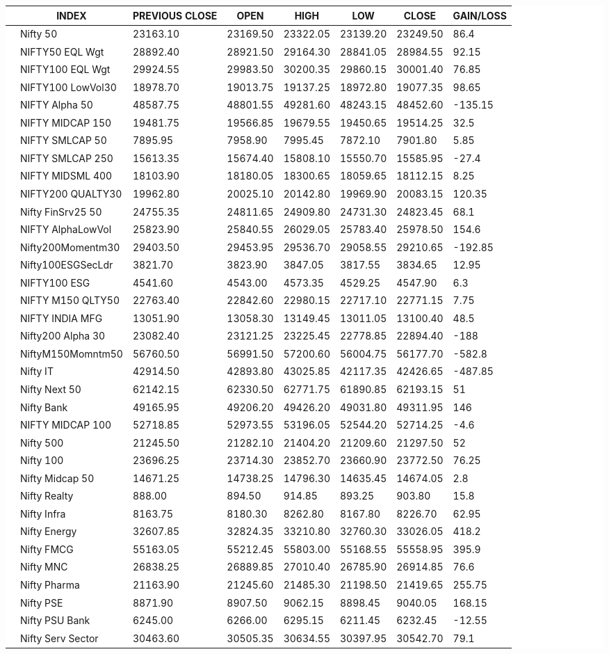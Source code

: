 


|  | INDEX | PREVIOUS CLOSE | OPEN | HIGH | LOW | CLOSE | GAIN/LOSS |
| ----- | ----- | ----- | ----- | ----- | ----- | ----- | ----- |
|  | Nifty 50 | 23163.10 | 23169.50 | 23322.05 | 23139.20 | 23249.50 | 86.4 |
|  | NIFTY50 EQL Wgt | 28892.40 | 28921.50 | 29164.30 | 28841.05 | 28984.55 | 92.15 |
|  | NIFTY100 EQL Wgt | 29924.55 | 29983.50 | 30200.35 | 29860.15 | 30001.40 | 76.85 |
|  | NIFTY100 LowVol30 | 18978.70 | 19013.75 | 19137.25 | 18972.80 | 19077.35 | 98.65 |
|  | NIFTY Alpha 50 | 48587.75 | 48801.55 | 49281.60 | 48243.15 | 48452.60 | -135.15 |
|  | NIFTY MIDCAP 150 | 19481.75 | 19566.85 | 19679.55 | 19450.65 | 19514.25 | 32.5 |
|  | NIFTY SMLCAP 50 | 7895.95 | 7958.90 | 7995.45 | 7872.10 | 7901.80 | 5.85 |
|  | NIFTY SMLCAP 250 | 15613.35 | 15674.40 | 15808.10 | 15550.70 | 15585.95 | -27.4 |
|  | NIFTY MIDSML 400 | 18103.90 | 18180.05 | 18300.65 | 18059.65 | 18112.15 | 8.25 |
|  | NIFTY200 QUALTY30 | 19962.80 | 20025.10 | 20142.80 | 19969.90 | 20083.15 | 120.35 |
|  | Nifty FinSrv25 50 | 24755.35 | 24811.65 | 24909.80 | 24731.30 | 24823.45 | 68.1 |
|  | NIFTY AlphaLowVol | 25823.90 | 25840.55 | 26029.05 | 25783.40 | 25978.50 | 154.6 |
|  | Nifty200Momentm30 | 29403.50 | 29453.95 | 29536.70 | 29058.55 | 29210.65 | -192.85 |
|  | Nifty100ESGSecLdr | 3821.70 | 3823.90 | 3847.05 | 3817.55 | 3834.65 | 12.95 |
|  | NIFTY100 ESG | 4541.60 | 4543.00 | 4573.35 | 4529.25 | 4547.90 | 6.3 |
|  | NIFTY M150 QLTY50 | 22763.40 | 22842.60 | 22980.15 | 22717.10 | 22771.15 | 7.75 |
|  | NIFTY INDIA MFG | 13051.90 | 13058.30 | 13149.45 | 13011.05 | 13100.40 | 48.5 |
|  | Nifty200 Alpha 30 | 23082.40 | 23121.25 | 23225.45 | 22778.85 | 22894.40 | -188 |
|  | NiftyM150Momntm50 | 56760.50 | 56991.50 | 57200.60 | 56004.75 | 56177.70 | -582.8 |
|  | Nifty IT | 42914.50 | 42893.80 | 43025.85 | 42117.35 | 42426.65 | -487.85 |
|  | Nifty Next 50 | 62142.15 | 62330.50 | 62771.75 | 61890.85 | 62193.15 | 51 |
|  | Nifty Bank | 49165.95 | 49206.20 | 49426.20 | 49031.80 | 49311.95 | 146 |
|  | NIFTY MIDCAP 100 | 52718.85 | 52973.55 | 53196.05 | 52544.20 | 52714.25 | -4.6 |
|  | Nifty 500 | 21245.50 | 21282.10 | 21404.20 | 21209.60 | 21297.50 | 52 |
|  | Nifty 100 | 23696.25 | 23714.30 | 23852.70 | 23660.90 | 23772.50 | 76.25 |
|  | Nifty Midcap 50 | 14671.25 | 14738.25 | 14796.30 | 14635.45 | 14674.05 | 2.8 |
|  | Nifty Realty | 888.00 | 894.50 | 914.85 | 893.25 | 903.80 | 15.8 |
|  | Nifty Infra | 8163.75 | 8180.30 | 8262.80 | 8167.80 | 8226.70 | 62.95 |
|  | Nifty Energy | 32607.85 | 32824.35 | 33210.80 | 32760.30 | 33026.05 | 418.2 |
|  | Nifty FMCG | 55163.05 | 55212.45 | 55803.00 | 55168.55 | 55558.95 | 395.9 |
|  | Nifty MNC | 26838.25 | 26889.85 | 27010.40 | 26785.90 | 26914.85 | 76.6 |
|  | Nifty Pharma | 21163.90 | 21245.60 | 21485.30 | 21198.50 | 21419.65 | 255.75 |
|  | Nifty PSE | 8871.90 | 8907.50 | 9062.15 | 8898.45 | 9040.05 | 168.15 |
|  | Nifty PSU Bank | 6245.00 | 6266.00 | 6295.15 | 6211.45 | 6232.45 | -12.55 |
|  | Nifty Serv Sector | 30463.60 | 30505.35 | 30634.55 | 30397.95 | 30542.70 | 79.1 |